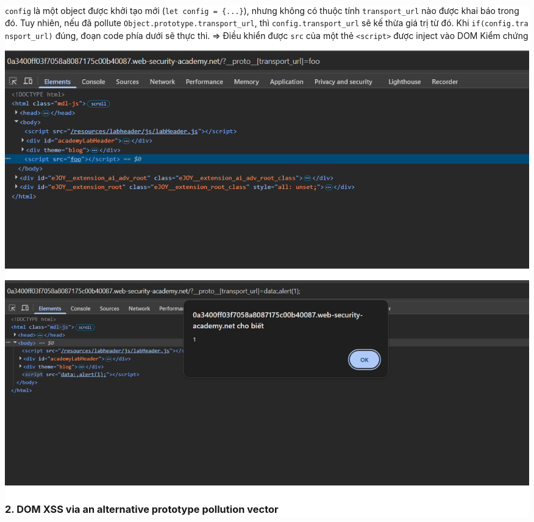 `config` là một object được khởi tạo mới (`let config = {...}`), nhưng không có thuộc tính `transport_url` nào được khai báo trong đó.
Tuy nhiên, nếu đã pollute `Object.prototype.transport_url`, thì `config.transport_url` sẽ kế thừa giá trị từ đó.
Khi `if(config.transport_url)` đúng, đoạn code phía dưới sẽ thực thi. 
⇒  Điều khiển được `src` của một thẻ `<script>` được inject vào DOM
Kiểm chứng

![image.png](Images/image%203.png)

![image.png](Images/image%204.png)

### 2. DOM XSS via an alternative prototype pollution vector
